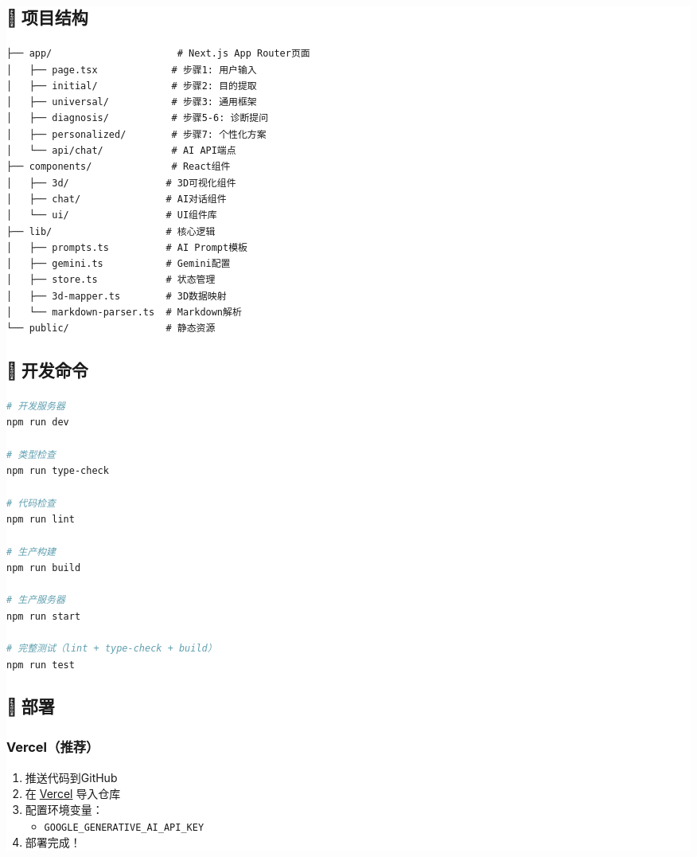 ## 📁 项目结构

```
├── app/                      # Next.js App Router页面
│   ├── page.tsx             # 步骤1: 用户输入
│   ├── initial/             # 步骤2: 目的提取
│   ├── universal/           # 步骤3: 通用框架
│   ├── diagnosis/           # 步骤5-6: 诊断提问
│   ├── personalized/        # 步骤7: 个性化方案
│   └── api/chat/            # AI API端点
├── components/              # React组件
│   ├── 3d/                 # 3D可视化组件
│   ├── chat/               # AI对话组件
│   └── ui/                 # UI组件库
├── lib/                    # 核心逻辑
│   ├── prompts.ts          # AI Prompt模板
│   ├── gemini.ts           # Gemini配置
│   ├── store.ts            # 状态管理
│   ├── 3d-mapper.ts        # 3D数据映射
│   └── markdown-parser.ts  # Markdown解析
└── public/                 # 静态资源
```

## 🧪 开发命令

```bash
# 开发服务器
npm run dev

# 类型检查
npm run type-check

# 代码检查
npm run lint

# 生产构建
npm run build

# 生产服务器
npm run start

# 完整测试（lint + type-check + build）
npm run test
```

## 🚢 部署

### Vercel（推荐）

1. 推送代码到GitHub
2. 在 [Vercel](https://vercel.com) 导入仓库
3. 配置环境变量：
   - `GOOGLE_GENERATIVE_AI_API_KEY`
4. 部署完成！
